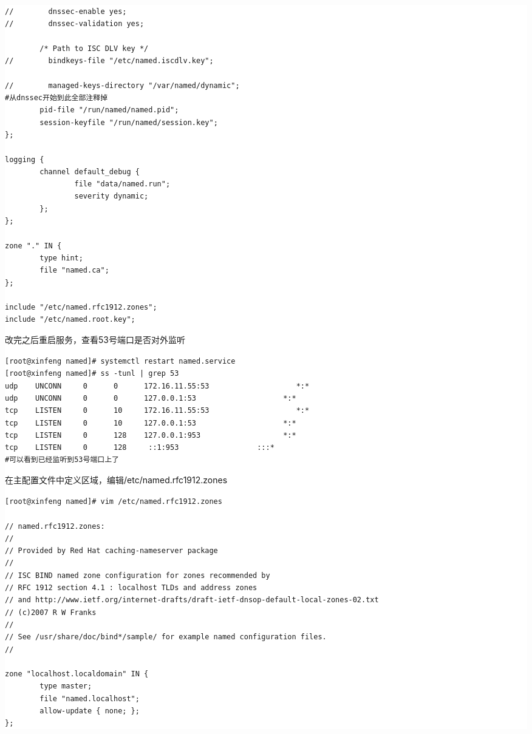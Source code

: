 	//        dnssec-enable yes;
	//        dnssec-validation yes;
	
	        /* Path to ISC DLV key */
	//        bindkeys-file "/etc/named.iscdlv.key";
	
	//        managed-keys-directory "/var/named/dynamic";
	#从dnssec开始到此全部注释掉
	        pid-file "/run/named/named.pid";
	        session-keyfile "/run/named/session.key";
	};
	
	logging {
	        channel default_debug {
	                file "data/named.run";
	                severity dynamic;
	        };
	};
	
	zone "." IN {
	        type hint;
	        file "named.ca";
	};
	
	include "/etc/named.rfc1912.zones";
	include "/etc/named.root.key";

改完之后重启服务，查看53号端口是否对外监听

	[root@xinfeng named]# systemctl restart named.service
	[root@xinfeng named]# ss -tunl | grep 53
	udp    UNCONN     0      0      172.16.11.55:53                    *:*                  
	udp    UNCONN     0      0      127.0.0.1:53                    *:*                  
	tcp    LISTEN     0      10     172.16.11.55:53                    *:*                  
	tcp    LISTEN     0      10     127.0.0.1:53                    *:*                  
	tcp    LISTEN     0      128    127.0.0.1:953                   *:*                  
	tcp    LISTEN     0      128     ::1:953                  :::*    
	#可以看到已经监听到53号端口上了

在主配置文件中定义区域，编辑/etc/named.rfc1912.zones

	[root@xinfeng named]# vim /etc/named.rfc1912.zones 
	
	// named.rfc1912.zones:
	//
	// Provided by Red Hat caching-nameserver package
	//
	// ISC BIND named zone configuration for zones recommended by
	// RFC 1912 section 4.1 : localhost TLDs and address zones
	// and http://www.ietf.org/internet-drafts/draft-ietf-dnsop-default-local-zones-02.txt
	// (c)2007 R W Franks
	//
	// See /usr/share/doc/bind*/sample/ for example named configuration files.
	//
	
	zone "localhost.localdomain" IN {
	        type master;
	        file "named.localhost";
	        allow-update { none; };
	};
	